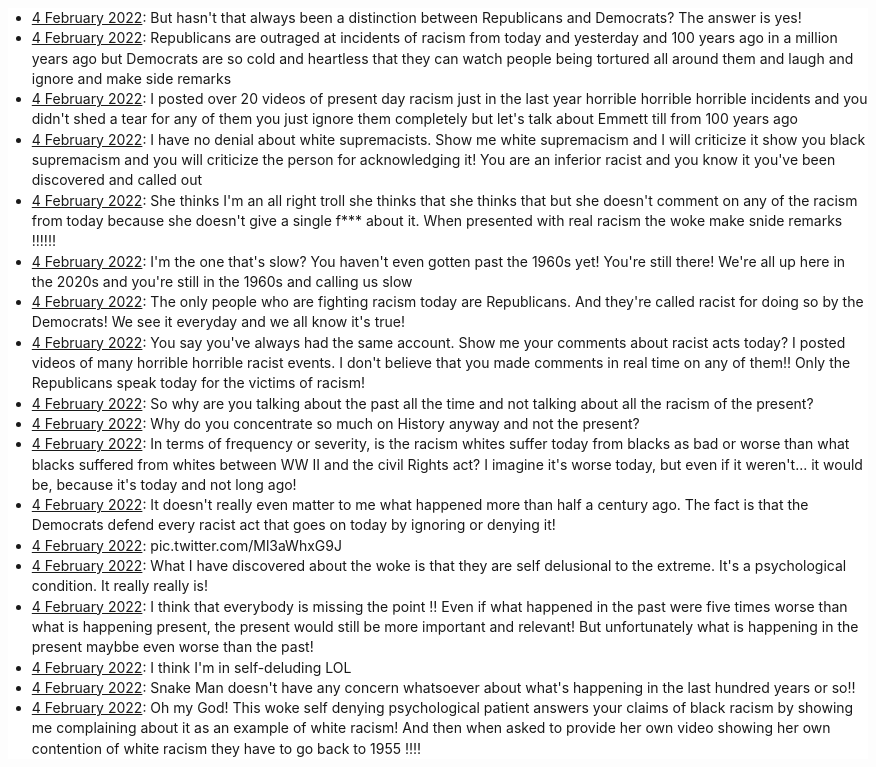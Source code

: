 * [ 4 February 2022](https://web.archive.org/web/20220204035733/https://twitter.com/WokeSlayerJew/status/1489446675265449984): But hasn't that always been a distinction between Republicans and Democrats? The answer is yes!
* [ 4 February 2022](https://web.archive.org/web/20220204035618/https://twitter.com/WokeSlayerJew/status/1489446417244442624): Republicans are outraged at incidents of racism from today and yesterday and 100 years ago in a million years ago but Democrats are so cold and heartless that they can watch people being tortured all around them and laugh and ignore and make side remarks
* [ 4 February 2022](https://web.archive.org/web/20220204035520/https://twitter.com/WokeSlayerJew/status/1489446161249300481): I posted over 20 videos of present day racism just in the last year horrible horrible horrible incidents and you didn't shed a tear for any of them you just ignore them completely but let's talk about Emmett till from 100 years ago
* [ 4 February 2022](https://web.archive.org/web/20220204034528/https://twitter.com/WokeSlayerJew/status/1489443679223705600): I have no denial about white supremacists. Show me white supremacism and I will criticize it  show you black supremacism and you will criticize the person for acknowledging it! You are an inferior racist and you know it you've been discovered and called out
* [ 4 February 2022](https://web.archive.org/web/20220204034109/https://twitter.com/WokeSlayerJew/status/1489442597445652480): She thinks I'm an all right troll she thinks that she thinks that but she doesn't comment on any of the racism from today because she doesn't give a single f*** about it. When presented with real racism the woke make snide remarks ‼️‼️‼️
* [ 4 February 2022](https://web.archive.org/web/20220204032705/https://twitter.com/WokeSlayerJew/status/1489439045407043586): I'm the one that's slow? You haven't even gotten past the 1960s yet! You're still there! We're all up here in the 2020s and you're still in the 1960s and calling us slow
* [ 4 February 2022](https://web.archive.org/web/20220204031824/https://twitter.com/WokeSlayerJew/status/1489438146051723268): The only people who are fighting racism today are Republicans. And they're called racist for doing so by the Democrats! We see it everyday and we all know it's true!
* [ 4 February 2022](https://web.archive.org/web/20220204032210/https://twitter.com/WokeSlayerJew/status/1489437770615386113): You say you've always had the same account. Show me your comments about racist acts today? I posted videos of many horrible horrible racist events. I don't believe that you made comments  in real time on any of them‼️ Only the Republicans speak today for the victims of racism!
* [ 4 February 2022](https://web.archive.org/web/20220204031755/https://twitter.com/WokeSlayerJew/status/1489436716444225538): So why are you talking about the past all the time and not talking about all the racism of the present?
* [ 4 February 2022](https://web.archive.org/web/20220204031425/https://twitter.com/WokeSlayerJew/status/1489435885875568644): Why do you concentrate so much on History anyway and not the present?
* [ 4 February 2022](https://web.archive.org/web/20220204030436/https://twitter.com/WokeSlayerJew/status/1489433394605813762): In terms of frequency or severity, is the racism whites suffer today from blacks as bad or worse than what blacks suffered from whites between WW II and the civil Rights act?  I imagine it's worse today, but even if it weren't... it would be, because it's today and not long ago!
* [ 4 February 2022](https://web.archive.org/web/20220204024916/https://twitter.com/WokeSlayerJew/status/1489429551700533248): It doesn't really even matter to me what happened more than half a century ago. The fact is that the Democrats defend every racist act that goes on today by ignoring or denying it!
* [ 4 February 2022](https://web.archive.org/web/20220204024755/https://twitter.com/WokeSlayerJew/status/1489429183797231616): pic.twitter.com/Ml3aWhxG9J
* [ 4 February 2022](https://web.archive.org/web/20220204024243/https://twitter.com/WokeSlayerJew/status/1489427866064330752): What I have discovered about the woke is that they are self delusional to the extreme. It's a psychological condition. It really really is!
* [ 4 February 2022](https://web.archive.org/web/20220204024015/https://twitter.com/WokeSlayerJew/status/1489427266991841290): I think that everybody is missing the point ‼️ Even if what happened in the past were five times worse than what is happening present, the present would still be more important and relevant! But  unfortunately what is happening in the present maybbe even worse than the past!
* [ 4 February 2022](https://web.archive.org/web/20220204022247/https://twitter.com/WokeSlayerJew/status/1489422889573318656): I think I'm in self-deluding LOL
* [ 4 February 2022](https://web.archive.org/web/20220204021116/https://twitter.com/WokeSlayerJew/status/1489419971532931072): Snake Man doesn't have any concern whatsoever about what's happening in the last hundred years or so‼️
* [ 4 February 2022](https://web.archive.org/web/20220204020625/https://twitter.com/WokeSlayerJew/status/1489418761362984963): Oh my God! This woke self denying psychological patient answers your claims of black racism by showing me complaining about it as an example of white racism! And then when asked to provide her own video showing her own contention of white racism they have to go back to 1955 ‼️‼️
